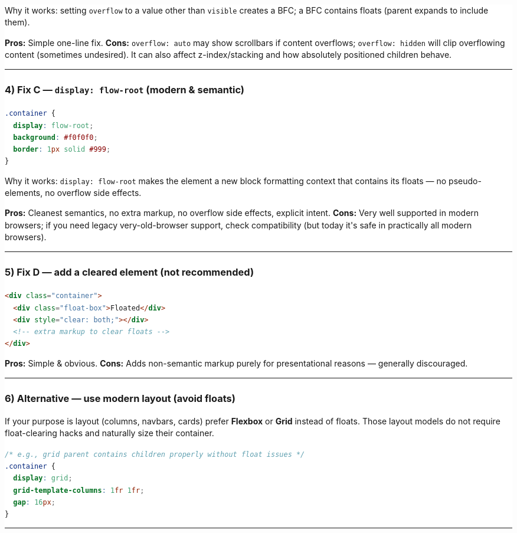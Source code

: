 Why it works: setting `overflow` to a value other than `visible` creates a BFC; a BFC contains floats (parent expands to include them).

**Pros:** Simple one-line fix.
**Cons:** `overflow: auto` may show scrollbars if content overflows; `overflow: hidden` will clip overflowing content (sometimes undesired). It can also affect z-index/stacking and how absolutely positioned children behave.

---

### 4) Fix C — `display: flow-root` (modern & semantic)

```css
.container {
  display: flow-root;
  background: #f0f0f0;
  border: 1px solid #999;
}
```

Why it works: `display: flow-root` makes the element a new block formatting context that contains its floats — no pseudo-elements, no overflow side effects.

**Pros:** Cleanest semantics, no extra markup, no overflow side effects, explicit intent.
**Cons:** Very well supported in modern browsers; if you need legacy very-old-browser support, check compatibility (but today it's safe in practically all modern browsers).

---

### 5) Fix D — add a cleared element (not recommended)

```html
<div class="container">
  <div class="float-box">Floated</div>
  <div style="clear: both;"></div>
  <!-- extra markup to clear floats -->
</div>
```

**Pros:** Simple & obvious.
**Cons:** Adds non-semantic markup purely for presentational reasons — generally discouraged.

---

### 6) Alternative — use modern layout (avoid floats)

If your purpose is layout (columns, navbars, cards) prefer **Flexbox** or **Grid** instead of floats. Those layout models do not require float-clearing hacks and naturally size their container.

```css
/* e.g., grid parent contains children properly without float issues */
.container {
  display: grid;
  grid-template-columns: 1fr 1fr;
  gap: 16px;
}
```

---